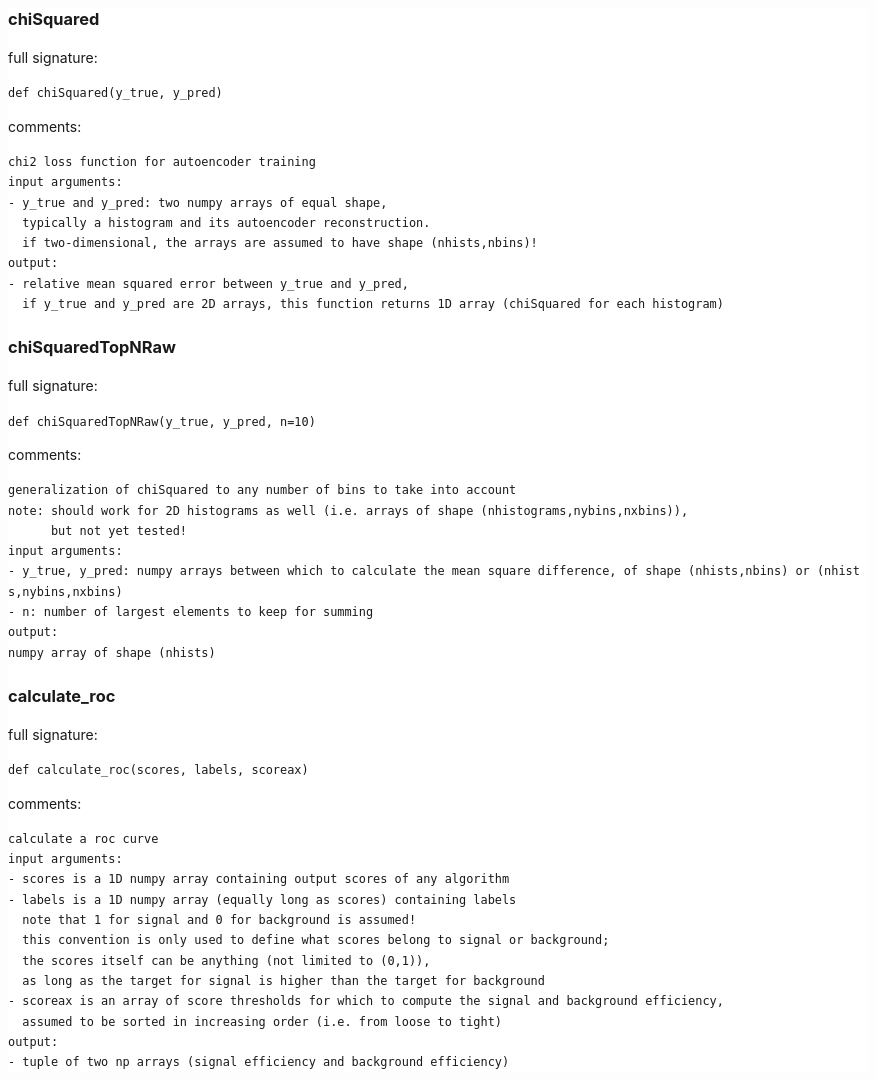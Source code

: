 ```text  
```  
  
  
### chiSquared  
full signature:  
```text  
def chiSquared(y_true, y_pred)  
```  
comments:  
```text  
chi2 loss function for autoencoder training  
input arguments:  
- y_true and y_pred: two numpy arrays of equal shape,  
  typically a histogram and its autoencoder reconstruction.  
  if two-dimensional, the arrays are assumed to have shape (nhists,nbins)!  
output:  
- relative mean squared error between y_true and y_pred,  
  if y_true and y_pred are 2D arrays, this function returns 1D array (chiSquared for each histogram)  
```  
  
  
### chiSquaredTopNRaw  
full signature:  
```text  
def chiSquaredTopNRaw(y_true, y_pred, n=10)  
```  
comments:  
```text  
generalization of chiSquared to any number of bins to take into account  
note: should work for 2D histograms as well (i.e. arrays of shape (nhistograms,nybins,nxbins)),  
      but not yet tested!  
input arguments:  
- y_true, y_pred: numpy arrays between which to calculate the mean square difference, of shape (nhists,nbins) or (nhists,nybins,nxbins)  
- n: number of largest elements to keep for summing  
output:  
numpy array of shape (nhists)  
```  
  
  
### calculate\_roc  
full signature:  
```text  
def calculate_roc(scores, labels, scoreax)  
```  
comments:  
```text  
calculate a roc curve  
input arguments:  
- scores is a 1D numpy array containing output scores of any algorithm  
- labels is a 1D numpy array (equally long as scores) containing labels  
  note that 1 for signal and 0 for background is assumed!  
  this convention is only used to define what scores belong to signal or background;  
  the scores itself can be anything (not limited to (0,1)),   
  as long as the target for signal is higher than the target for background  
- scoreax is an array of score thresholds for which to compute the signal and background efficiency,  
  assumed to be sorted in increasing order (i.e. from loose to tight)  
output:  
- tuple of two np arrays (signal efficiency and background efficiency)  
```  
  